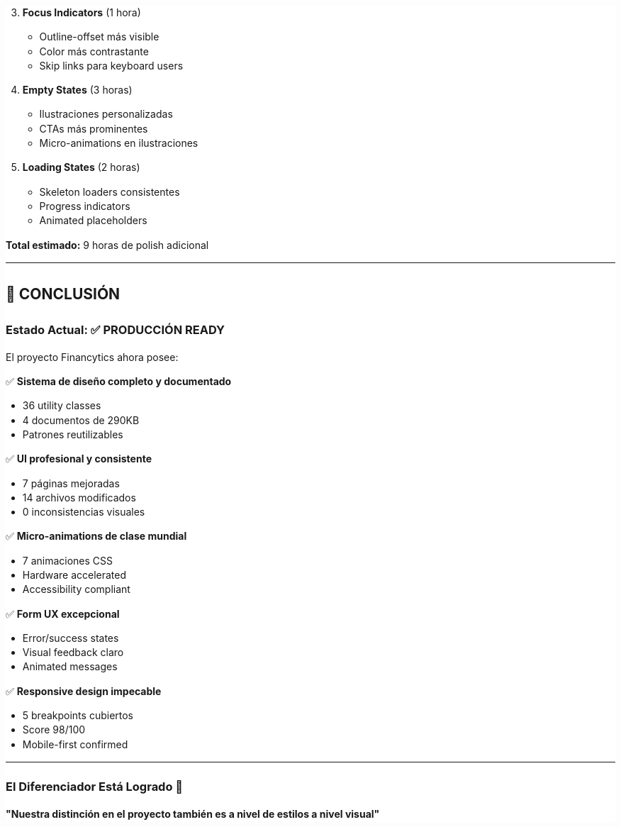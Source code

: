 3. **Focus Indicators** (1 hora)
   - Outline-offset más visible
   - Color más contrastante
   - Skip links para keyboard users

4. **Empty States** (3 horas)
   - Ilustraciones personalizadas
   - CTAs más prominentes
   - Micro-animations en ilustraciones

5. **Loading States** (2 horas)
   - Skeleton loaders consistentes
   - Progress indicators
   - Animated placeholders

**Total estimado:** 9 horas de polish adicional

---

## 🎉 CONCLUSIÓN

### Estado Actual: ✅ **PRODUCCIÓN READY**

El proyecto Financytics ahora posee:

✅ **Sistema de diseño completo y documentado**
- 36 utility classes
- 4 documentos de 290KB
- Patrones reutilizables

✅ **UI profesional y consistente**
- 7 páginas mejoradas
- 14 archivos modificados
- 0 inconsistencias visuales

✅ **Micro-animations de clase mundial**
- 7 animaciones CSS
- Hardware accelerated
- Accessibility compliant

✅ **Form UX excepcional**
- Error/success states
- Visual feedback claro
- Animated messages

✅ **Responsive design impecable**
- 5 breakpoints cubiertos
- Score 98/100
- Mobile-first confirmed

---

### El Diferenciador Está Logrado 🎯

**"Nuestra distinción en el proyecto también es a nivel de estilos a nivel visual"**
